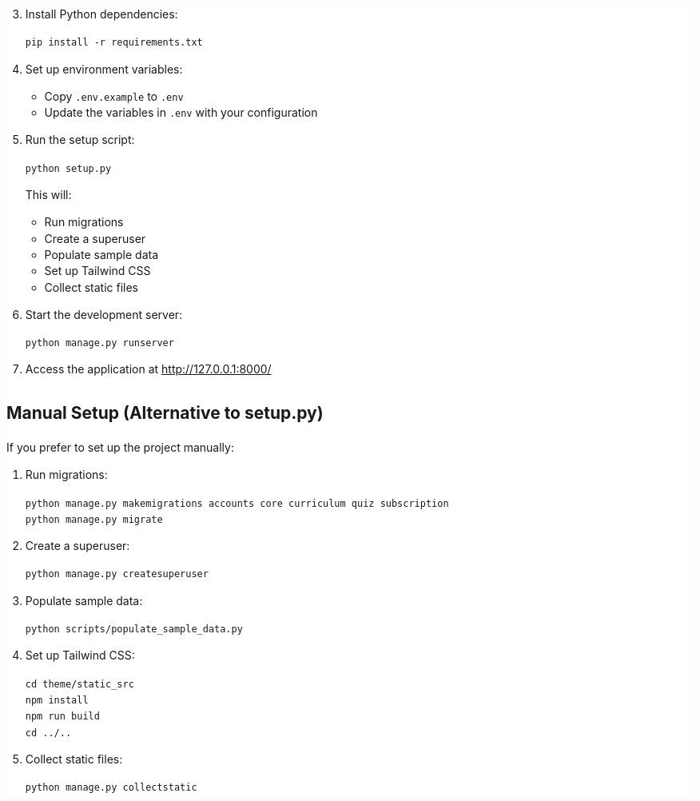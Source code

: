 3. Install Python dependencies:
   ```
   pip install -r requirements.txt
   ```

4. Set up environment variables:
   - Copy `.env.example` to `.env`
   - Update the variables in `.env` with your configuration

5. Run the setup script:
   ```
   python setup.py
   ```
   This will:
   - Run migrations
   - Create a superuser
   - Populate sample data
   - Set up Tailwind CSS
   - Collect static files

6. Start the development server:
   ```
   python manage.py runserver
   ```

7. Access the application at http://127.0.0.1:8000/

## Manual Setup (Alternative to setup.py)

If you prefer to set up the project manually:

1. Run migrations:
   ```
   python manage.py makemigrations accounts core curriculum quiz subscription
   python manage.py migrate
   ```

2. Create a superuser:
   ```
   python manage.py createsuperuser
   ```

3. Populate sample data:
   ```
   python scripts/populate_sample_data.py
   ```

4. Set up Tailwind CSS:
   ```
   cd theme/static_src
   npm install
   npm run build
   cd ../..
   ```

5. Collect static files:
   ```
   python manage.py collectstatic
   ```
